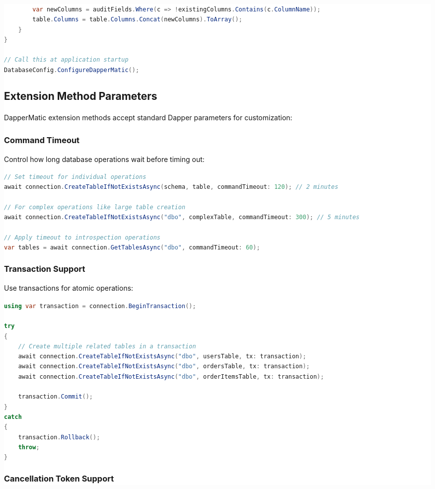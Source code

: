 ```csharp
        var newColumns = auditFields.Where(c => !existingColumns.Contains(c.ColumnName));
        table.Columns = table.Columns.Concat(newColumns).ToArray();
    }
}

// Call this at application startup
DatabaseConfig.ConfigureDapperMatic();
```

## Extension Method Parameters

DapperMatic extension methods accept standard Dapper parameters for customization:

### Command Timeout

Control how long database operations wait before timing out:

```csharp
// Set timeout for individual operations
await connection.CreateTableIfNotExistsAsync(schema, table, commandTimeout: 120); // 2 minutes

// For complex operations like large table creation
await connection.CreateTableIfNotExistsAsync("dbo", complexTable, commandTimeout: 300); // 5 minutes

// Apply timeout to introspection operations
var tables = await connection.GetTablesAsync("dbo", commandTimeout: 60);
```

### Transaction Support

Use transactions for atomic operations:

```csharp
using var transaction = connection.BeginTransaction();

try
{
    // Create multiple related tables in a transaction
    await connection.CreateTableIfNotExistsAsync("dbo", usersTable, tx: transaction);
    await connection.CreateTableIfNotExistsAsync("dbo", ordersTable, tx: transaction);
    await connection.CreateTableIfNotExistsAsync("dbo", orderItemsTable, tx: transaction);

    transaction.Commit();
}
catch
{
    transaction.Rollback();
    throw;
}
```

### Cancellation Token Support
